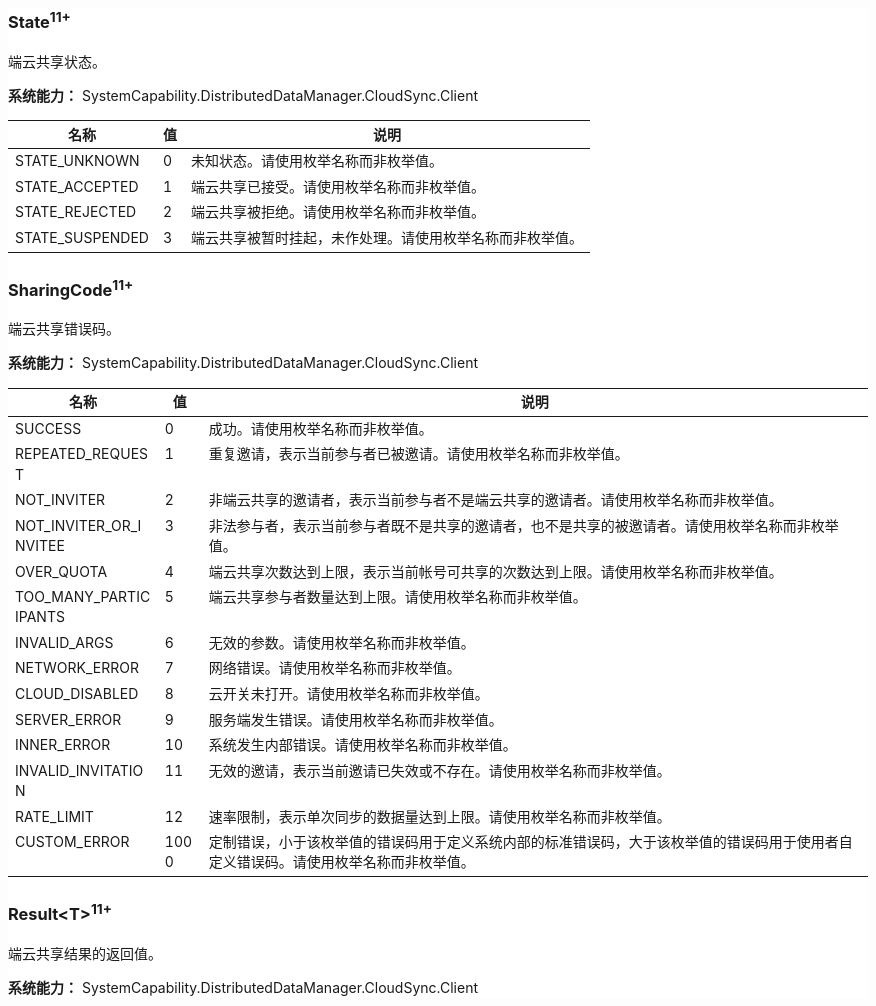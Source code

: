 ### State<sup>11+</sup>

端云共享状态。

**系统能力：** SystemCapability.DistributedDataManager.CloudSync.Client

| 名称           | 值   | 说明                               |
| --------------| ---- | ---------------------------------- |
| STATE_UNKNOWN    | 0    | 未知状态。请使用枚举名称而非枚举值。   |
| STATE_ACCEPTED   | 1    | 端云共享已接受。请使用枚举名称而非枚举值。 |
| STATE_REJECTED   | 2    | 端云共享被拒绝。请使用枚举名称而非枚举值。 |
| STATE_SUSPENDED  | 3    | 端云共享被暂时挂起，未作处理。请使用枚举名称而非枚举值。 |

### SharingCode<sup>11+</sup>

端云共享错误码。

**系统能力：** SystemCapability.DistributedDataManager.CloudSync.Client

| 名称           | 值   | 说明                               |
| --------------| ---- | ---------------------------------- |
| SUCCESS                 | 0    | 成功。请使用枚举名称而非枚举值。   |
| REPEATED_REQUEST        | 1    | 重复邀请，表示当前参与者已被邀请。请使用枚举名称而非枚举值。 |
| NOT_INVITER             | 2    | 非端云共享的邀请者，表示当前参与者不是端云共享的邀请者。请使用枚举名称而非枚举值。 |
| NOT_INVITER_OR_INVITEE  | 3    | 非法参与者，表示当前参与者既不是共享的邀请者，也不是共享的被邀请者。请使用枚举名称而非枚举值。 |
| OVER_QUOTA              | 4    | 端云共享次数达到上限，表示当前帐号可共享的次数达到上限。请使用枚举名称而非枚举值。   |
| TOO_MANY_PARTICIPANTS   | 5    | 端云共享参与者数量达到上限。请使用枚举名称而非枚举值。 |
| INVALID_ARGS            | 6    | 无效的参数。请使用枚举名称而非枚举值。 |
| NETWORK_ERROR           | 7    | 网络错误。请使用枚举名称而非枚举值。 |
| CLOUD_DISABLED          | 8    | 云开关未打开。请使用枚举名称而非枚举值。   |
| SERVER_ERROR            | 9    | 服务端发生错误。请使用枚举名称而非枚举值。 |
| INNER_ERROR             | 10   | 系统发生内部错误。请使用枚举名称而非枚举值。 |
| INVALID_INVITATION      | 11   | 无效的邀请，表示当前邀请已失效或不存在。请使用枚举名称而非枚举值。 |
| RATE_LIMIT              | 12   | 速率限制，表示单次同步的数据量达到上限。请使用枚举名称而非枚举值。   |
| CUSTOM_ERROR            | 1000 | 定制错误，小于该枚举值的错误码用于定义系统内部的标准错误码，大于该枚举值的错误码用于使用者自定义错误码。请使用枚举名称而非枚举值。 |

### Result&lt;T&gt;<sup>11+</sup>

端云共享结果的返回值。

**系统能力：** SystemCapability.DistributedDataManager.CloudSync.Client
